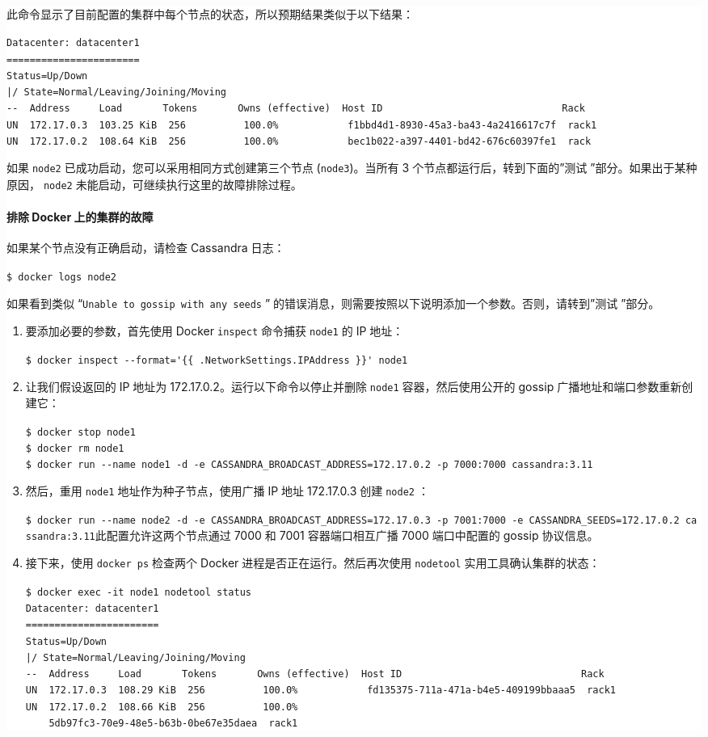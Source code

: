 此命令显示了目前配置的集群中每个节点的状态，所以预期结果类似于以下结果：

```
Datacenter: datacenter1
=======================
Status=Up/Down
|/ State=Normal/Leaving/Joining/Moving
--  Address     Load       Tokens       Owns (effective)  Host ID                               Rack
UN  172.17.0.3  103.25 KiB  256          100.0%            f1bbd4d1-8930-45a3-ba43-4a2416617c7f  rack1
UN  172.17.0.2  108.64 KiB  256          100.0%            bec1b022-a397-4401-bd42-676c60397fe1  rack 
```

如果 `node2` 已成功启动，您可以采用相同方式创建第三个节点 (`node3`)。当所有 3 个节点都运行后，转到下面的”测试 ”部分。如果出于某种原因， `node2` 未能启动，可继续执行这里的故障排除过程。

#### 排除 Docker 上的集群的故障

如果某个节点没有正确启动，请检查 Cassandra 日志：

```
$ docker logs node2 
```

如果看到类似 “`Unable to gossip with any seeds` ” 的错误消息，则需要按照以下说明添加一个参数。否则，请转到”测试 ”部分。

1.  要添加必要的参数，首先使用 Docker `inspect` 命令捕获 `node1` 的 IP 地址：

    ```
    $ docker inspect --format='{{ .NetworkSettings.IPAddress }}' node1 
    ```

2.  让我们假设返回的 IP 地址为 172.17.0.2。运行以下命令以停止并删除 `node1` 容器，然后使用公开的 gossip 广播地址和端口参数重新创建它：

    ```
    $ docker stop node1
    $ docker rm node1
    $ docker run --name node1 -d -e CASSANDRA_BROADCAST_ADDRESS=172.17.0.2 -p 7000:7000 cassandra:3.11 
    ```

3.  然后，重用 `node1` 地址作为种子节点，使用广播 IP 地址 172.17.0.3 创建 `node2` ：

    `$ docker run --name node2 -d -e CASSANDRA_BROADCAST_ADDRESS=172.17.0.3 -p 7001:7000 -e CASSANDRA_SEEDS=172.17.0.2 cassandra:3.11`此配置允许这两个节点通过 7000 和 7001 容器端口相互广播 7000 端口中配置的 gossip 协议信息。

4.  接下来，使用 `docker ps` 检查两个 Docker 进程是否正在运行。然后再次使用 `nodetool` 实用工具确认集群的状态：

    ```
    $ docker exec -it node1 nodetool status
    Datacenter: datacenter1
    =======================
    Status=Up/Down
    |/ State=Normal/Leaving/Joining/Moving
    --  Address     Load       Tokens       Owns (effective)  Host ID                               Rack
    UN  172.17.0.3  108.29 KiB  256          100.0%            fd135375-711a-471a-b4e5-409199bbaaa5  rack1
    UN  172.17.0.2  108.66 KiB  256          100.0%
        5db97fc3-70e9-48e5-b63b-0be67e35daea  rack1 
    ```

